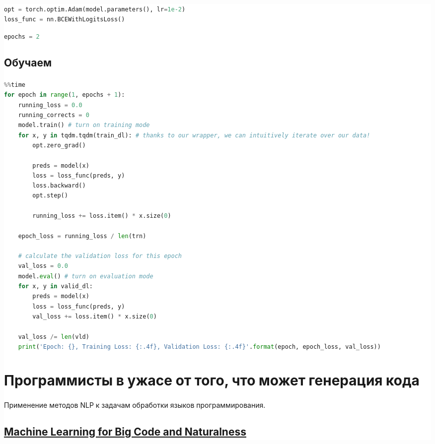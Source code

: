 ```python
opt = torch.optim.Adam(model.parameters(), lr=1e-2)
loss_func = nn.BCEWithLogitsLoss()
```

```python
epochs = 2
```
## Обучаем

```python
%%time
for epoch in range(1, epochs + 1):
    running_loss = 0.0
    running_corrects = 0
    model.train() # turn on training mode
    for x, y in tqdm.tqdm(train_dl): # thanks to our wrapper, we can intuitively iterate over our data!
        opt.zero_grad()

        preds = model(x)
        loss = loss_func(preds, y)
        loss.backward()
        opt.step()
        
        running_loss += loss.item() * x.size(0)
        
    epoch_loss = running_loss / len(trn)
    
    # calculate the validation loss for this epoch
    val_loss = 0.0
    model.eval() # turn on evaluation mode
    for x, y in valid_dl:
        preds = model(x)
        loss = loss_func(preds, y)
        val_loss += loss.item() * x.size(0)

    val_loss /= len(vld)
    print('Epoch: {}, Training Loss: {:.4f}, Validation Loss: {:.4f}'.format(epoch, epoch_loss, val_loss))
```

# Программисты в ужасе от того, что может генерация кода 
Применение методов NLP к задачам обработки языков программирования. 

## [Machine Learning for Big Code and Naturalness](https://ml4code.github.io/papers.html)
